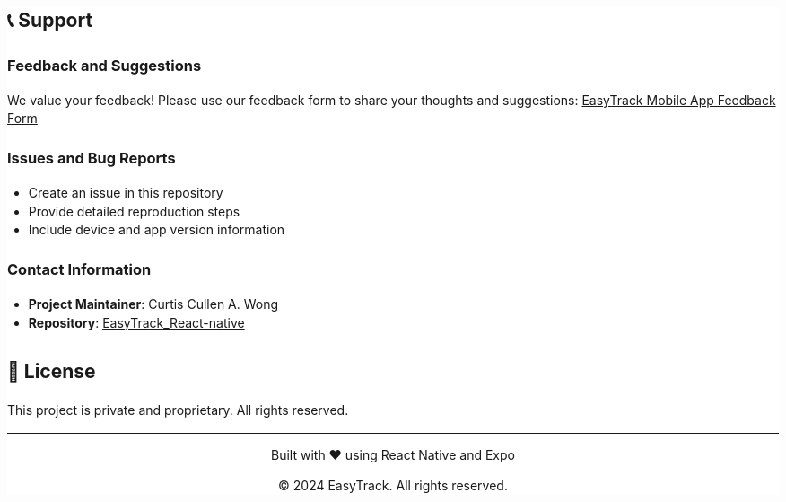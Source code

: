 ## 📞 Support

### Feedback and Suggestions
We value your feedback! Please use our feedback form to share your thoughts and suggestions:
[EasyTrack Mobile App Feedback Form](https://forms.gle/R6YkHvb9MBURDyyk8)

### Issues and Bug Reports
- Create an issue in this repository
- Provide detailed reproduction steps
- Include device and app version information

### Contact Information
- **Project Maintainer**: Curtis Cullen A. Wong
- **Repository**: [EasyTrack_React-native](https://github.com/CurtisCullenAWong/EasyTrack_React-native)

## 📄 License

This project is private and proprietary. All rights reserved.

---

<div align="center">
  <p>Built with ❤️ using React Native and Expo</p>
  <p>© 2024 EasyTrack. All rights reserved.</p>
</div>